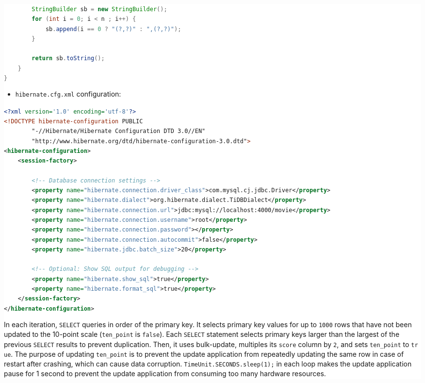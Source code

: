 ```java
        StringBuilder sb = new StringBuilder();
        for (int i = 0; i < n ; i++) {
            sb.append(i == 0 ? "(?,?)" : ",(?,?)");
        }

        return sb.toString();
    }
}
```

- `hibernate.cfg.xml` configuration:


```xml
<?xml version='1.0' encoding='utf-8'?>
<!DOCTYPE hibernate-configuration PUBLIC
        "-//Hibernate/Hibernate Configuration DTD 3.0//EN"
        "http://www.hibernate.org/dtd/hibernate-configuration-3.0.dtd">
<hibernate-configuration>
    <session-factory>

        <!-- Database connection settings -->
        <property name="hibernate.connection.driver_class">com.mysql.cj.jdbc.Driver</property>
        <property name="hibernate.dialect">org.hibernate.dialect.TiDBDialect</property>
        <property name="hibernate.connection.url">jdbc:mysql://localhost:4000/movie</property>
        <property name="hibernate.connection.username">root</property>
        <property name="hibernate.connection.password"></property>
        <property name="hibernate.connection.autocommit">false</property>
        <property name="hibernate.jdbc.batch_size">20</property>

        <!-- Optional: Show SQL output for debugging -->
        <property name="hibernate.show_sql">true</property>
        <property name="hibernate.format_sql">true</property>
    </session-factory>
</hibernate-configuration>
```

In each iteration, `SELECT` queries in order of the primary key. It selects primary key values for up to `1000` rows that have not been updated to the 10-point scale (`ten_point` is `false`). Each `SELECT` statement selects primary keys larger than the largest of the previous `SELECT` results to prevent duplication. Then, it uses bulk-update, multiples its `score` column by `2`, and sets `ten_point` to `true`. The purpose of updating `ten_point` is to prevent the update application from repeatedly updating the same row in case of restart after crashing, which can cause data corruption. `TimeUnit.SECONDS.sleep(1);` in each loop makes the update application pause for 1 second to prevent the update application from consuming too many hardware resources.

</div>

</SimpleTab>
